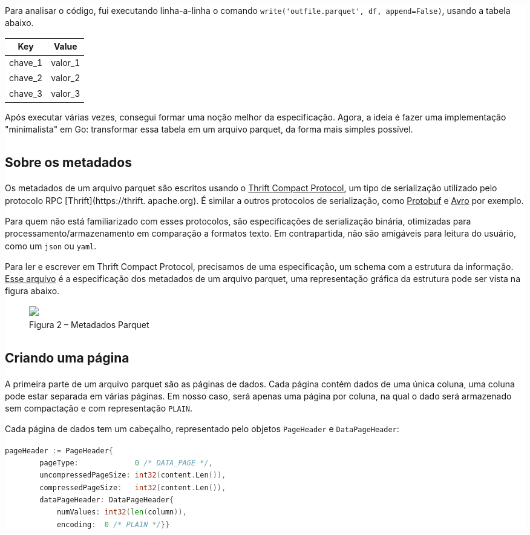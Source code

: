 Para analisar o código, fui executando linha-a-linha o comando `write('outfile.parquet', df, append=False)`, usando a tabela abaixo.

| Key     | Value   |
|---------|---------|
| chave_1 | valor_1 |
| chave_2 | valor_2 |
| chave_3 | valor_3 |

Após executar várias vezes, consegui formar uma noção melhor da especificação. Agora, a ideia é fazer uma implementação "minimalista" em Go: transformar essa tabela em um arquivo parquet, da forma mais simples possível.

## Sobre os metadados

Os metadados de um arquivo parquet são escritos usando o [Thrift Compact Protocol](https://github.com/apache/thrift/blob/master/doc/specs/thrift-compact-protocol.md), um tipo de serialização utilizado pelo protocolo RPC [Thrift](https://thrift.
apache.org). É similar a outros protocolos de serialização, como [Protobuf](https://protobuf.dev) e [Avro](https://avro.apache.org/docs/) por exemplo.

Para quem não está familiarizado com esses protocolos, são especificações de serialização binária, otimizadas para processamento/armazenamento em comparação a formatos texto. Em contrapartida, não são amigáveis para leitura do usuário, como um `json` ou `yaml`.

Para ler e escrever em Thrift Compact Protocol, precisamos de uma especificação, um schema com a estrutura da informação. [Esse arquivo](https://github.com/dask/fastparquet/blob/main/fastparquet/parquet.thrift) é a especificação dos metadados de um arquivo parquet, uma representação gráfica da estrutura pode ser vista na figura abaixo.

<figure>
  <img src="https://parquet.apache.org/images/FileFormat.gif" style="margin: auto">
  <figcaption>Figura 2 – Metadados Parquet</figcaption>
</figure>

## Criando uma página

A primeira parte de um arquivo parquet são as páginas de dados. Cada página contém dados de uma única coluna, uma coluna pode estar separada em várias páginas. Em nosso caso, será apenas uma página por coluna, na qual o dado será armazenado sem compactação e com representação `PLAIN`. 

Cada página de dados tem um cabeçalho, representado pelo objetos `PageHeader` e `DataPageHeader`:

```go
pageHeader := PageHeader{
		pageType:             0 /* DATA_PAGE */,
		uncompressedPageSize: int32(content.Len()),
		compressedPageSize:   int32(content.Len()),
		dataPageHeader: DataPageHeader{
			numValues: int32(len(column)),
			encoding:  0 /* PLAIN */}}
```
